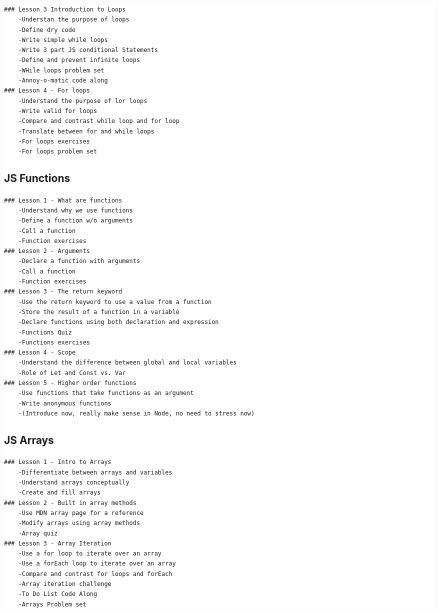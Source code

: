     ### Lesson 3 Introduction to Loops
        -Understan the purpose of loops
        -Define dry code
        -Write simple while loops
        -Write 3 part JS conditional Statements
        -Define and prevent infinite loops
        -WHile loops problem set
        -Annoy-o-matic code along
    ### Lesson 4 - For loops
        -Understand the purpose of lor loops
        -Write valid for loops
        -Compare and contrast while loop and for loop
        -Translate between for and while loops
        -For loops exercises
        -For loops problem set
## JS Functions
    ### Lesson 1 - What are functions
        -Understand why we use functions
        -Define a function w/o arguments
        -Call a function
        -Function exercises
    ### Lesson 2 - Arguments
        -Declare a function with arguments
        -Call a function
        -Function exercises
    ### Lesson 3 - The return keyword
        -Use the return keyword to use a value from a function
        -Store the result of a function in a variable
        -Declare functions using both declaration and expression
        -Functions Quiz
        -Functions exercises
    ### Lesson 4 - Scope
        -Understand the difference between global and local variables
        -Role of Let and Const vs. Var
    ### Lesson 5 - Higher order functions
        -Use functions that take functions as an argument
        -Write anonymous functions
        -(Introduce now, really make sense in Node, no need to stress now)
## JS Arrays
    ### Lesson 1 - Intro to Arrays
        -Differentiate between arrays and variables
        -Understand arrays conceptually
        -Create and fill arrays
    ### Lesson 2 - Built in array methods
        -Use MDN array page for a reference
        -Modify arrays using array methods
        -Array quiz
    ### Lesson 3 - Array Iteration
        -Use a for loop to iterate over an array
        -Use a forEach loop to iterate over an array
        -Compare and contrast for loops and forEach
        -Array iteration challenge
        -To Do List Code Along
        -Arrays Problem set